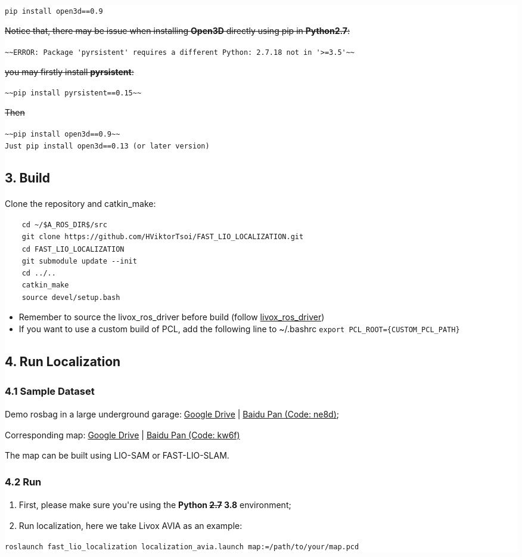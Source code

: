 ```shell
pip install open3d==0.9
```

~~Notice that, there may be issue when installing **Open3D** directly using pip in **Python2.7**:~~
```shell
~~ERROR: Package 'pyrsistent' requires a different Python: 2.7.18 not in '>=3.5'~~
```
~~you may firstly install **pyrsistent**:~~
```shell
~~pip install pyrsistent==0.15~~
```
~~Then~~
```shell
~~pip install open3d==0.9~~
Just pip install open3d==0.13 (or later version)
```


## 3. Build
Clone the repository and catkin_make:

```
    cd ~/$A_ROS_DIR$/src
    git clone https://github.com/HViktorTsoi/FAST_LIO_LOCALIZATION.git
    cd FAST_LIO_LOCALIZATION
    git submodule update --init
    cd ../..
    catkin_make
    source devel/setup.bash
```
- Remember to source the livox_ros_driver before build (follow [livox_ros_driver](https://github.com/hku-mars/FAST_LIO#13-livox_ros_driver))
- If you want to use a custom build of PCL, add the following line to ~/.bashrc
  ```export PCL_ROOT={CUSTOM_PCL_PATH}```


## 4. Run Localization
### 4.1 Sample Dataset

Demo rosbag in a large underground garage: 
[Google Drive](https://drive.google.com/file/d/15ZZAcz84mDxaWviwFPuALpkoeK-KAh-4/view?usp=sharing) | [Baidu Pan (Code: ne8d)](https://pan.baidu.com/s/1ceBiIAUqHa1vY3QjWpxwNA);

Corresponding map: [Google Drive](https://drive.google.com/file/d/1X_mhPlSCNj-1erp_DStCQZfkY7l4w7j8/view?usp=sharing) | [Baidu Pan (Code: kw6f)](https://pan.baidu.com/s/1Yw4vY3kEK8x2g-AsBi6VCw)

The map can be built using LIO-SAM or FAST-LIO-SLAM.

### 4.2 Run

1. First, please make sure you're using the **Python ~~2.7~~ 3.8** environment;


2. Run localization, here we take Livox AVIA as an example:

```shell
roslaunch fast_lio_localization localization_avia.launch map:=/path/to/your/map.pcd
```
